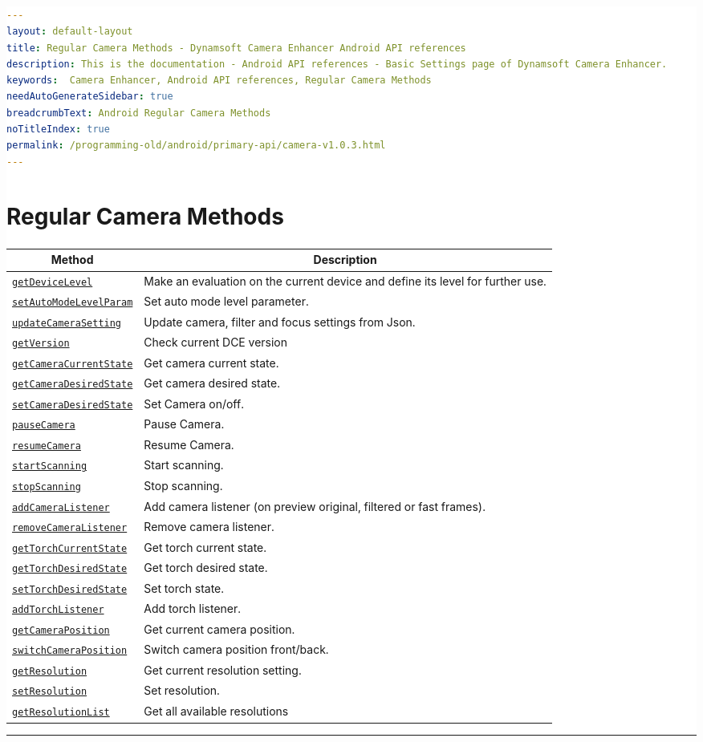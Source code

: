 ```yaml
---
layout: default-layout
title: Regular Camera Methods - Dynamsoft Camera Enhancer Android API references
description: This is the documentation - Android API references - Basic Settings page of Dynamsoft Camera Enhancer.
keywords:  Camera Enhancer, Android API references, Regular Camera Methods
needAutoGenerateSidebar: true
breadcrumbText: Android Regular Camera Methods
noTitleIndex: true
permalink: /programming-old/android/primary-api/camera-v1.0.3.html
---
```


# Regular Camera Methods

| Method | Description |
| ------ | ----------- |
| [`getDeviceLevel`](#getdevicelevel)| Make an evaluation on the current device and define its level for further use. |
| [`setAutoModeLevelParam`](#setautomodelevelparam) | Set auto mode level parameter. |
| [`updateCameraSetting`](#updatecamerasetting) | Update camera, filter and focus settings from Json. |
| [`getVersion`](#getversion) | Check current DCE version |
| [`getCameraCurrentState`](#getcameracurrentstate) | Get camera current state. |
| [`getCameraDesiredState`](#getcameradesiredstate) | Get camera desired state. |
| [`setCameraDesiredState`](#setcameradesiredstate) | Set Camera on/off. |
| [`pauseCamera`](#pausecamera-and-resumecamera) | Pause Camera. |
| [`resumeCamera`](#pausecamera-and-resumecamera) | Resume Camera. |
| [`startScanning`](#stopscanning-and-startscanning) | Start scanning. |
| [`stopScanning`](#stopscanning-and-startscanning) | Stop scanning. |
| [`addCameraListener`](#addcameralistener) | Add camera listener (on preview original, filtered or fast frames). |
| [`removeCameraListener`](#removecameralistener) | Remove camera listener. |
| [`getTorchCurrentState`](#gettorchcurrentstate) | Get torch current state. |
| [`getTorchDesiredState`](#gettorchdesiredstate) | Get torch desired state. |
| [`setTorchDesiredState`](#settorchdesiredstate) | Set torch state. |
| [`addTorchListener`](#addtorchlistener) | Add torch listener. |
| [`getCameraPosition`](#getcameraposition) | Get current camera position. |
| [`switchCameraPosition`](#switchcameraposition) | Switch camera position front/back. |
| [`getResolution`](#getresolution) | Get current resolution setting. |
| [`setResolution`](#setresolution) | Set resolution. |
| [`getResolutionList`](#getresolutionlist) | Get all available resolutions |

---